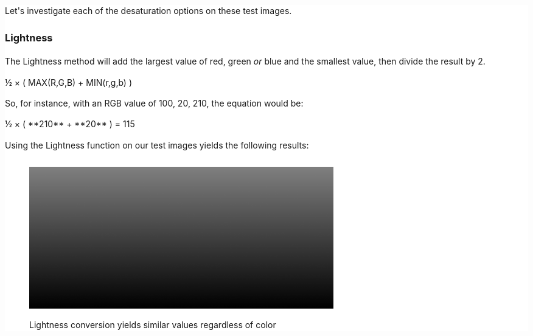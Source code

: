 Let's investigate each of the desaturation options on these test images.



### Lightness

The Lightness method will add the largest value of red, green *or* blue and the smallest value, then divide the result by 2.

<p class="Cmd aside">
&frac12; &times; ( MAX(R,G,B) + MIN(r,g,b) )
</p>

So, for instance, with an RGB value of 100, 20, 210, the equation would be:

<p class="Cmd aside">
&frac12; &times; ( **210** + **20** ) = 115
</p>

Using the Lightness function on our test images yields the following results:

<figure>
<img src="rgb-lightness.png" alt="RGB Desaturate Lightness" width="500" height="256" />
<figcaption>
Lightness conversion yields similar values regardless of color
</figcaption>
</figure>

<figure>